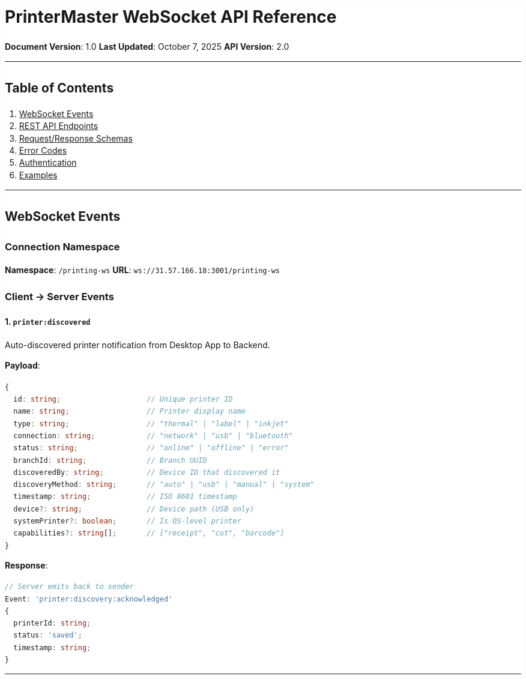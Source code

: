 # PrinterMaster WebSocket API Reference

**Document Version**: 1.0
**Last Updated**: October 7, 2025
**API Version**: 2.0

---

## Table of Contents

1. [WebSocket Events](#websocket-events)
2. [REST API Endpoints](#rest-api-endpoints)
3. [Request/Response Schemas](#requestresponse-schemas)
4. [Error Codes](#error-codes)
5. [Authentication](#authentication)
6. [Examples](#examples)

---

## WebSocket Events

### Connection Namespace

**Namespace**: `/printing-ws`
**URL**: `ws://31.57.166.18:3001/printing-ws`

### Client → Server Events

#### 1. `printer:discovered`

Auto-discovered printer notification from Desktop App to Backend.

**Payload**:
```typescript
{
  id: string;                    // Unique printer ID
  name: string;                  // Printer display name
  type: string;                  // "thermal" | "label" | "inkjet"
  connection: string;            // "network" | "usb" | "bluetooth"
  status: string;                // "online" | "offline" | "error"
  branchId: string;              // Branch UUID
  discoveredBy: string;          // Device ID that discovered it
  discoveryMethod: string;       // "auto" | "usb" | "manual" | "system"
  timestamp: string;             // ISO 8601 timestamp
  device?: string;               // Device path (USB only)
  systemPrinter?: boolean;       // Is OS-level printer
  capabilities?: string[];       // ["receipt", "cut", "barcode"]
}
```

**Response**:
```typescript
// Server emits back to sender
Event: 'printer:discovery:acknowledged'
{
  printerId: string;
  status: 'saved';
  timestamp: string;
}
```

---